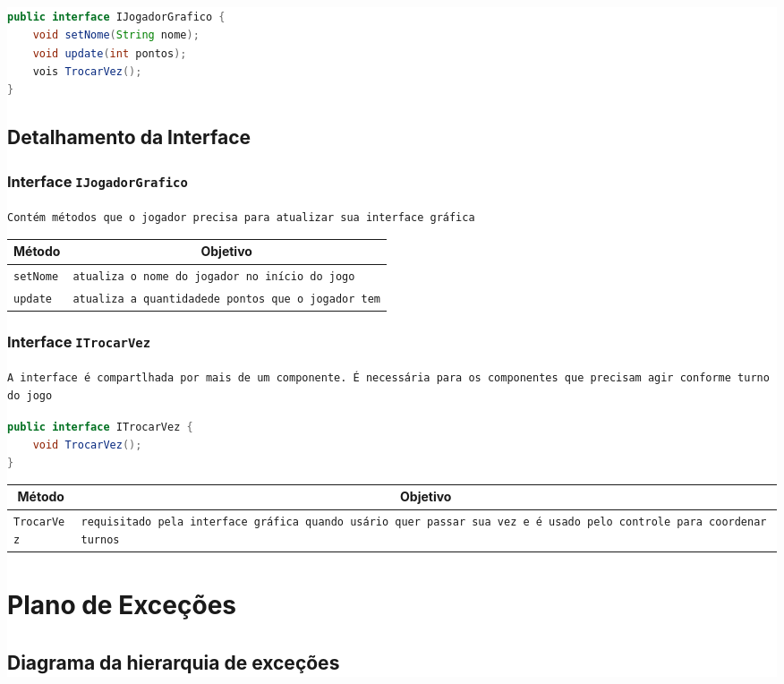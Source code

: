 ~~~java
public interface IJogadorGrafico {
    void setNome(String nome);
    void update(int pontos);
    vois TrocarVez();
}
~~~

## Detalhamento da Interface

### Interface `IJogadorGrafico`

`Contém métodos que o jogador precisa para atualizar sua interface gráfica`

Método | Objetivo
----- | -----
`setNome`| `atualiza o nome do jogador no início do jogo`
`update` | `atualiza a quantidadede pontos que o jogador tem`

### Interface `ITrocarVez`

`A interface é compartlhada por mais de um componente. É necessária para os componentes que precisam agir conforme turno do jogo`

~~~java
public interface ITrocarVez {
    void TrocarVez();
}
~~~

Método | Objetivo
----- | -----
`TrocarVez`| `requisitado pela interface gráfica quando usário quer passar sua vez e é usado pelo controle para coordenar turnos`

# Plano de Exceções

## Diagrama da hierarquia de exceções
